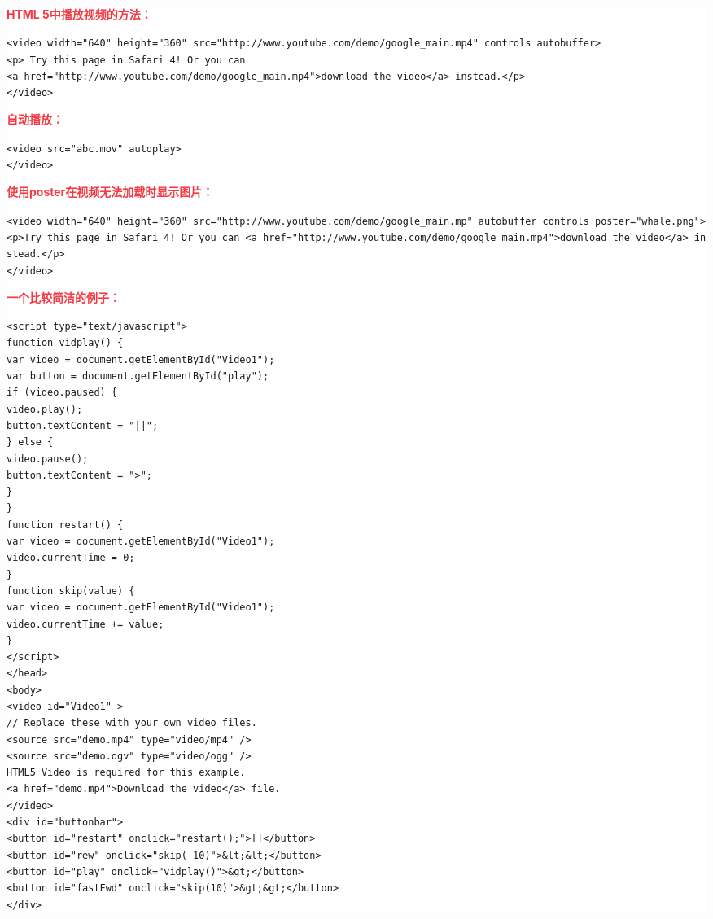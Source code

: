 <p><span style="color:#f33b45;"><strong>HTML 5中播放视频的方法：</strong></span></p>

<pre class="has">
<code class="language-javascript">&lt;video width="640" height="360" src="http://www.youtube.com/demo/google_main.mp4" controls autobuffer&gt;
&lt;p&gt; Try this page in Safari 4! Or you can 
&lt;a href="http://www.youtube.com/demo/google_main.mp4"&gt;download the video&lt;/a&gt; instead.&lt;/p&gt;
&lt;/video&gt;</code></pre>

<p><span style="color:#f33b45;"><strong>自动播放：</strong></span></p>

<pre class="has">
<code class="language-javascript">&lt;video src="abc.mov" autoplay&gt;
&lt;/video&gt;</code></pre>

<p><span style="color:#f33b45;"><strong>使用poster在视频无法加载时显示图片：</strong></span></p>

<pre class="has">
<code class="language-javascript">&lt;video width="640" height="360" src="http://www.youtube.com/demo/google_main.mp" autobuffer controls poster="whale.png"&gt;
&lt;p&gt;Try this page in Safari 4! Or you can &lt;a href="http://www.youtube.com/demo/google_main.mp4"&gt;download the video&lt;/a&gt; instead.&lt;/p&gt;
&lt;/video&gt;</code></pre>

<p><span style="color:#f33b45;"><strong>一个比较简洁的例子：</strong></span></p>

<pre class="has">
<code class="language-javascript">&lt;script type="text/javascript"&gt;
function vidplay() {
var video = document.getElementById("Video1");
var button = document.getElementById("play");
if (video.paused) {
video.play();
button.textContent = "||";
} else {
video.pause();
button.textContent = "&gt;";
}
}
function restart() {
var video = document.getElementById("Video1");
video.currentTime = 0;
}
function skip(value) {
var video = document.getElementById("Video1");
video.currentTime += value;
} 
&lt;/script&gt;
&lt;/head&gt;
&lt;body&gt;
&lt;video id="Video1" &gt;
// Replace these with your own video files. 
&lt;source src="demo.mp4" type="video/mp4" /&gt;
&lt;source src="demo.ogv" type="video/ogg" /&gt;
HTML5 Video is required for this example. 
&lt;a href="demo.mp4"&gt;Download the video&lt;/a&gt; file. 
&lt;/video&gt;
&lt;div id="buttonbar"&gt;
&lt;button id="restart" onclick="restart();"&gt;[]&lt;/button&gt; 
&lt;button id="rew" onclick="skip(-10)"&gt;&amp;lt;&amp;lt;&lt;/button&gt;
&lt;button id="play" onclick="vidplay()"&gt;&amp;gt;&lt;/button&gt;
&lt;button id="fastFwd" onclick="skip(10)"&gt;&amp;gt;&amp;gt;&lt;/button&gt;
&lt;/div&gt;</code></pre>
